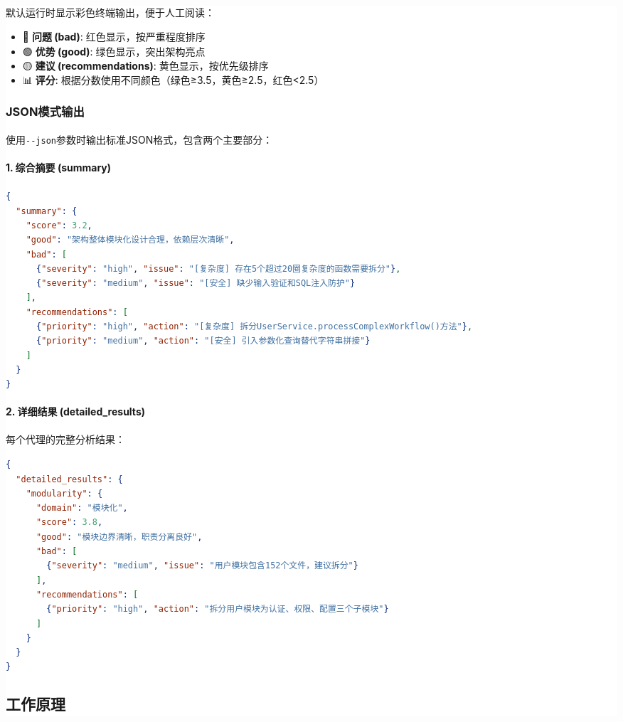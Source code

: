 默认运行时显示彩色终端输出，便于人工阅读：

- 🔴 **问题 (bad)**: 红色显示，按严重程度排序
- 🟢 **优势 (good)**: 绿色显示，突出架构亮点  
- 🟡 **建议 (recommendations)**: 黄色显示，按优先级排序
- 📊 **评分**: 根据分数使用不同颜色（绿色≥3.5，黄色≥2.5，红色<2.5）

### JSON模式输出

使用`--json`参数时输出标准JSON格式，包含两个主要部分：

#### 1. 综合摘要 (summary)

```json
{
  "summary": {
    "score": 3.2,
    "good": "架构整体模块化设计合理，依赖层次清晰",
    "bad": [
      {"severity": "high", "issue": "[复杂度] 存在5个超过20圈复杂度的函数需要拆分"},
      {"severity": "medium", "issue": "[安全] 缺少输入验证和SQL注入防护"}
    ],
    "recommendations": [
      {"priority": "high", "action": "[复杂度] 拆分UserService.processComplexWorkflow()方法"},
      {"priority": "medium", "action": "[安全] 引入参数化查询替代字符串拼接"}
    ]
  }
}
```

#### 2. 详细结果 (detailed_results)

每个代理的完整分析结果：

```json
{
  "detailed_results": {
    "modularity": {
      "domain": "模块化",
      "score": 3.8,
      "good": "模块边界清晰，职责分离良好",
      "bad": [
        {"severity": "medium", "issue": "用户模块包含152个文件，建议拆分"}
      ],
      "recommendations": [
        {"priority": "high", "action": "拆分用户模块为认证、权限、配置三个子模块"}
      ]
    }
  }
}
```

## 工作原理
